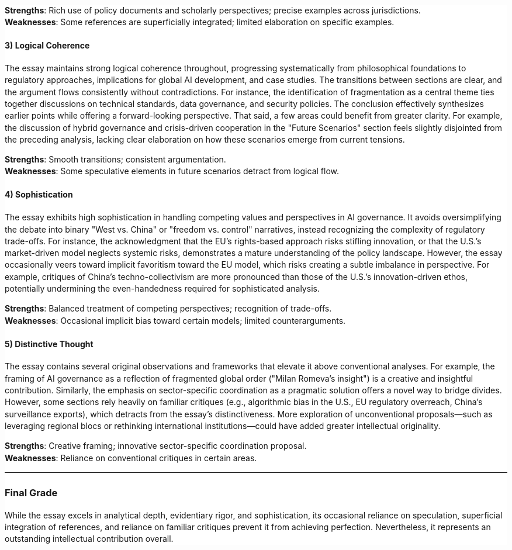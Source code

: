 **Strengths**: Rich use of policy documents and scholarly perspectives; precise examples across jurisdictions.  
**Weaknesses**: Some references are superficially integrated; limited elaboration on specific examples.

#### 3) **Logical Coherence**
The essay maintains strong logical coherence throughout, progressing systematically from philosophical foundations to regulatory approaches, implications for global AI development, and case studies. The transitions between sections are clear, and the argument flows consistently without contradictions. For instance, the identification of fragmentation as a central theme ties together discussions on technical standards, data governance, and security policies. The conclusion effectively synthesizes earlier points while offering a forward-looking perspective. That said, a few areas could benefit from greater clarity. For example, the discussion of hybrid governance and crisis-driven cooperation in the "Future Scenarios" section feels slightly disjointed from the preceding analysis, lacking clear elaboration on how these scenarios emerge from current tensions.

**Strengths**: Smooth transitions; consistent argumentation.  
**Weaknesses**: Some speculative elements in future scenarios detract from logical flow.

#### 4) **Sophistication**
The essay exhibits high sophistication in handling competing values and perspectives in AI governance. It avoids oversimplifying the debate into binary "West vs. China" or "freedom vs. control" narratives, instead recognizing the complexity of regulatory trade-offs. For instance, the acknowledgment that the EU’s rights-based approach risks stifling innovation, or that the U.S.’s market-driven model neglects systemic risks, demonstrates a mature understanding of the policy landscape. However, the essay occasionally veers toward implicit favoritism toward the EU model, which risks creating a subtle imbalance in perspective. For example, critiques of China’s techno-collectivism are more pronounced than those of the U.S.’s innovation-driven ethos, potentially undermining the even-handedness required for sophisticated analysis.

**Strengths**: Balanced treatment of competing perspectives; recognition of trade-offs.  
**Weaknesses**: Occasional implicit bias toward certain models; limited counterarguments.

#### 5) **Distinctive Thought**
The essay contains several original observations and frameworks that elevate it above conventional analyses. For example, the framing of AI governance as a reflection of fragmented global order ("Milan Romeva’s insight") is a creative and insightful contribution. Similarly, the emphasis on sector-specific coordination as a pragmatic solution offers a novel way to bridge divides. However, some sections rely heavily on familiar critiques (e.g., algorithmic bias in the U.S., EU regulatory overreach, China’s surveillance exports), which detracts from the essay’s distinctiveness. More exploration of unconventional proposals—such as leveraging regional blocs or rethinking international institutions—could have added greater intellectual originality.

**Strengths**: Creative framing; innovative sector-specific coordination proposal.  
**Weaknesses**: Reliance on conventional critiques in certain areas.

---

### Final Grade
While the essay excels in analytical depth, evidentiary rigor, and sophistication, its occasional reliance on speculation, superficial integration of references, and reliance on familiar critiques prevent it from achieving perfection. Nevertheless, it represents an outstanding intellectual contribution overall.
